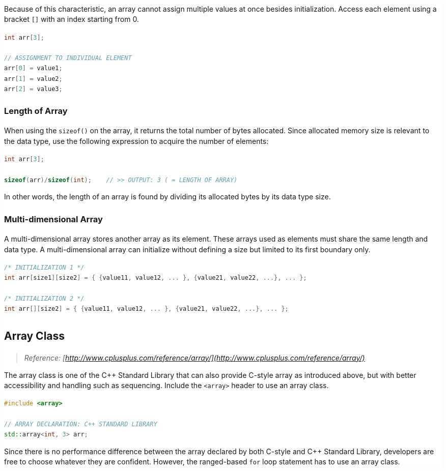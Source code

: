 Because of this characteristic, an array cannot assign multiple values at once besides initialization. Access each element using a bracket `[]` with an index starting from 0.

```cpp
int arr[3];

// ASSIGNMENT TO INDIVIDUAL ELEMENT
arr[0] = value1;
arr[1] = value2;
arr[2] = value3;
```

### Length of Array
When using the `sizeof()` on the array, it returns the total number of bytes allocated. Since allocated memory size is relevant to the data type, use the following expression to acquire the number of elements:

```cpp
int arr[3];

sizeof(arr)/sizeof(int);	// >> OUTPUT: 3 ( = LENGTH OF ARRAY)
```

In other words, the length of an array is found by dividing its allocated bytes by its data type size.

### Multi-dimensional Array
A multi-dimensional array stores another array as its element. These arrays used as elements must share the same length and data type. A multi-dimensional array can initialize without defining a size but limited to its first boundary only.

```cpp
/* INITIALIZATION 1 */
int arr[size1][size2] = { {value11, value12, ... }, {value21, value22, ...}, ... };

/* INITIALIZATION 2 */
int arr[][size2] = { {value11, value12, ... }, {value21, value22, ...}, ... };
```

## Array Class
> *Reference: [http://www.cplusplus.com/reference/array/](http://www.cplusplus.com/reference/array/)*

The array class is one of the C++ Standard Library that can also provide C-style array as introduced above, but with better accessibility and handling such as sequencing. Include the `<array>` header to use an array class.

```cpp
#include <array>

// ARRAY DECLARATION: C++ STANDARD LIBRARY
std::array<int, 3> arr;
```

Since there is no performance difference between the array declared by both C-style and C++ Standard Library, developers are free to choose whatever they are confident. However, the ranged-based `for` loop statement has to use an array class.
